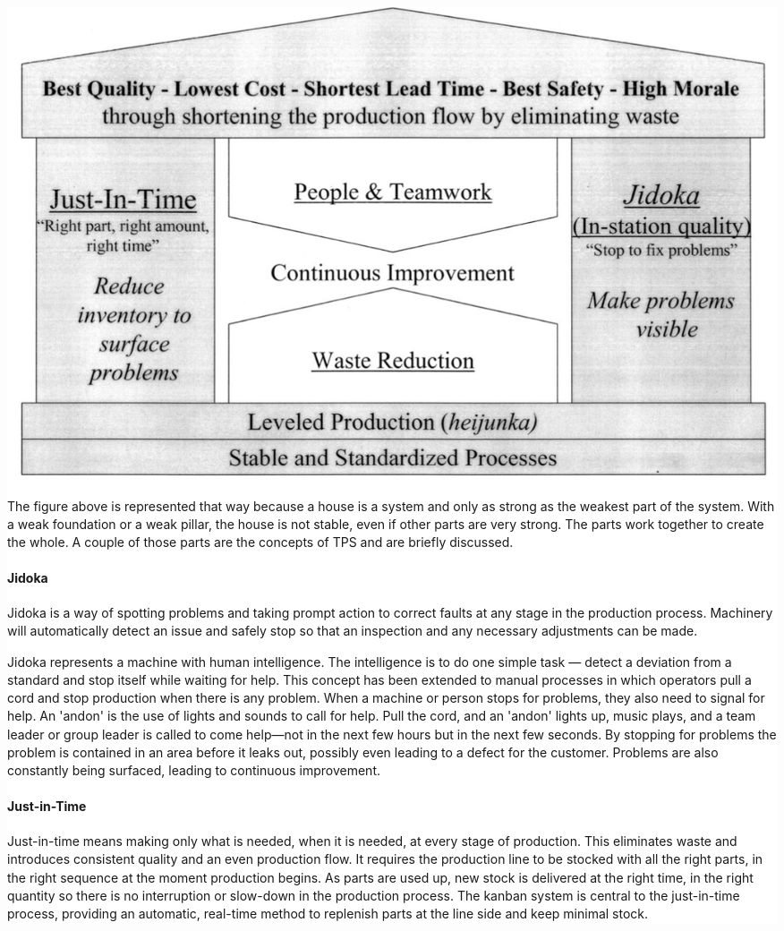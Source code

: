 ![Toyota Production System](./tps.png)

The figure above is represented that way because a house is a system and only as strong as the weakest part of the system. With a weak foundation or a weak pillar, the house is not stable, even if other parts are very strong. The parts work together to create the whole. A couple of those parts are the concepts of TPS and are briefly discussed.

#### Jidoka

Jidoka is a way of spotting problems and taking prompt action to correct faults at any stage in the production process. Machinery will automatically detect an issue and safely stop so that an inspection and any necessary adjustments can be made.

Jidoka represents a machine with human intelligence. The intelligence is to do one simple task — detect a deviation from a standard and stop itself while waiting for help. This concept has been extended to manual processes in which operators pull a cord and stop production when there is any problem. When a machine or person stops for problems, they also need to signal for help. An 'andon' is the use of lights and sounds to call for help. Pull the cord, and an 'andon' lights up, music plays, and a team leader or group leader is called to come help—not in the next few hours but in the next few seconds. By stopping for problems the problem is contained in an area before it leaks out, possibly even leading to a defect for the customer. Problems are also constantly being surfaced, leading to continuous improvement.

#### Just-in-Time

Just-in-time means making only what is needed, when it is needed, at every stage of production. This eliminates waste and introduces consistent quality and an even production flow. It requires the production line to be stocked with all the right parts, in the right sequence at the moment production begins. As parts are used up, new stock is delivered at the right time, in the right quantity so there is no interruption or slow-down in the production process. The kanban system is central to the just-in-time process, providing an automatic, real-time method to replenish parts at the line side and keep minimal stock.

